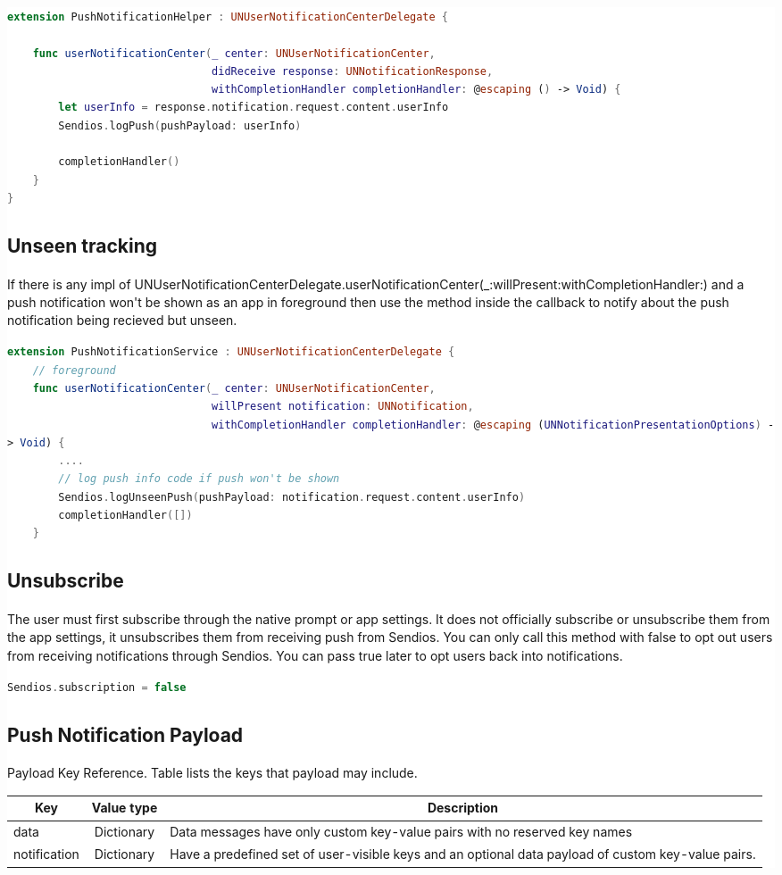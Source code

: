 ```swift
extension PushNotificationHelper : UNUserNotificationCenterDelegate {

    func userNotificationCenter(_ center: UNUserNotificationCenter,
                                didReceive response: UNNotificationResponse,
                                withCompletionHandler completionHandler: @escaping () -> Void) {
        let userInfo = response.notification.request.content.userInfo
        Sendios.logPush(pushPayload: userInfo)

        completionHandler()
    }
}

```

## Unseen tracking
If there is any impl of UNUserNotificationCenterDelegate.userNotificationCenter(\_:willPresent:withCompletionHandler:) and a push notification won't be shown as an app in foreground then use the method inside the callback to notify about the push notification being recieved but unseen.

```swift
extension PushNotificationService : UNUserNotificationCenterDelegate {
    // foreground
    func userNotificationCenter(_ center: UNUserNotificationCenter,
                                willPresent notification: UNNotification,
                                withCompletionHandler completionHandler: @escaping (UNNotificationPresentationOptions) -> Void) {
        ....
        // log push info code if push won't be shown
        Sendios.logUnseenPush(pushPayload: notification.request.content.userInfo)
        completionHandler([])
    }
```

## Unsubscribe

The user must first subscribe through the native prompt or app settings. It does not officially subscribe or unsubscribe them from the app settings, it unsubscribes them from receiving push from Sendios.
You can only call this method with false to opt out users from receiving notifications through Sendios. You can pass true later to opt users back into notifications.

```swift
Sendios.subscription = false
```

## Push Notification Payload
Payload Key Reference.
Table lists the keys that payload may include.

|Key                  |Value type    |  Description     |
|---------------------|:------------:| -----------------
|data                 |Dictionary    | Data messages have only custom key-value pairs with no reserved key names
|notification         |Dictionary    | Have a predefined set of user-visible keys and an optional data payload of custom key-value pairs.
